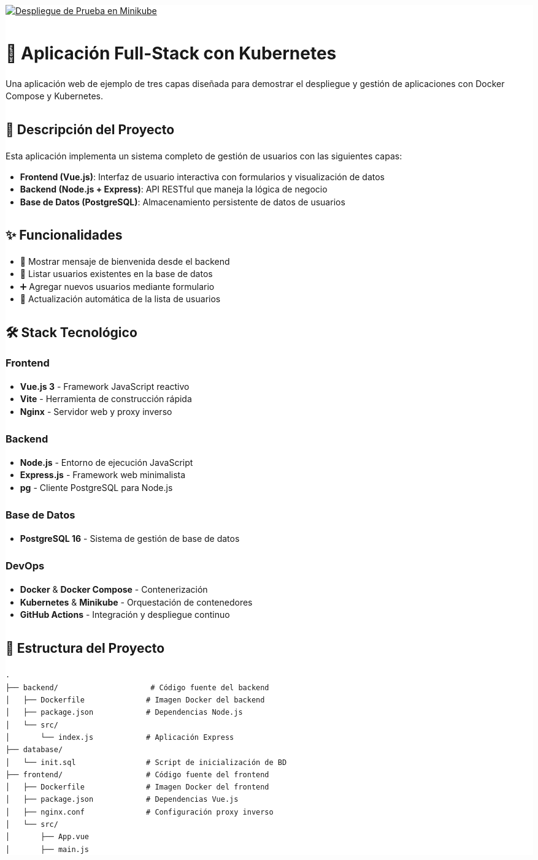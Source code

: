 [![Despliegue de Prueba en Minikube](https://github.com/Jplazadelosreyes/kubernetes_proyect/actions/workflows/test.yml/badge.svg)](https://github.com/Jplazadelosreyes/kubernetes_proyect/actions/workflows/test.yml)
# 🚀 Aplicación Full-Stack con Kubernetes

Una aplicación web de ejemplo de tres capas diseñada para demostrar el despliegue y gestión de aplicaciones con Docker Compose y Kubernetes.

## 📖 Descripción del Proyecto

Esta aplicación implementa un sistema completo de gestión de usuarios con las siguientes capas:

- **Frontend (Vue.js)**: Interfaz de usuario interactiva con formularios y visualización de datos
- **Backend (Node.js + Express)**: API RESTful que maneja la lógica de negocio
- **Base de Datos (PostgreSQL)**: Almacenamiento persistente de datos de usuarios

## ✨ Funcionalidades

- 📝 Mostrar mensaje de bienvenida desde el backend
- 👥 Listar usuarios existentes en la base de datos
- ➕ Agregar nuevos usuarios mediante formulario
- 🔄 Actualización automática de la lista de usuarios

## 🛠️ Stack Tecnológico

### Frontend
- **Vue.js 3** - Framework JavaScript reactivo
- **Vite** - Herramienta de construcción rápida
- **Nginx** - Servidor web y proxy inverso

### Backend
- **Node.js** - Entorno de ejecución JavaScript
- **Express.js** - Framework web minimalista
- **pg** - Cliente PostgreSQL para Node.js

### Base de Datos
- **PostgreSQL 16** - Sistema de gestión de base de datos

### DevOps
- **Docker** & **Docker Compose** - Contenerización
- **Kubernetes** & **Minikube** - Orquestación de contenedores
- **GitHub Actions** - Integración y despliegue continuo

## 📂 Estructura del Proyecto

```
.
├── backend/                     # Código fuente del backend
│   ├── Dockerfile              # Imagen Docker del backend
│   ├── package.json            # Dependencias Node.js
│   └── src/
│       └── index.js            # Aplicación Express
├── database/
│   └── init.sql                # Script de inicialización de BD
├── frontend/                   # Código fuente del frontend
│   ├── Dockerfile              # Imagen Docker del frontend
│   ├── package.json            # Dependencias Vue.js
│   ├── nginx.conf              # Configuración proxy inverso
│   └── src/
│       ├── App.vue
│       ├── main.js
```